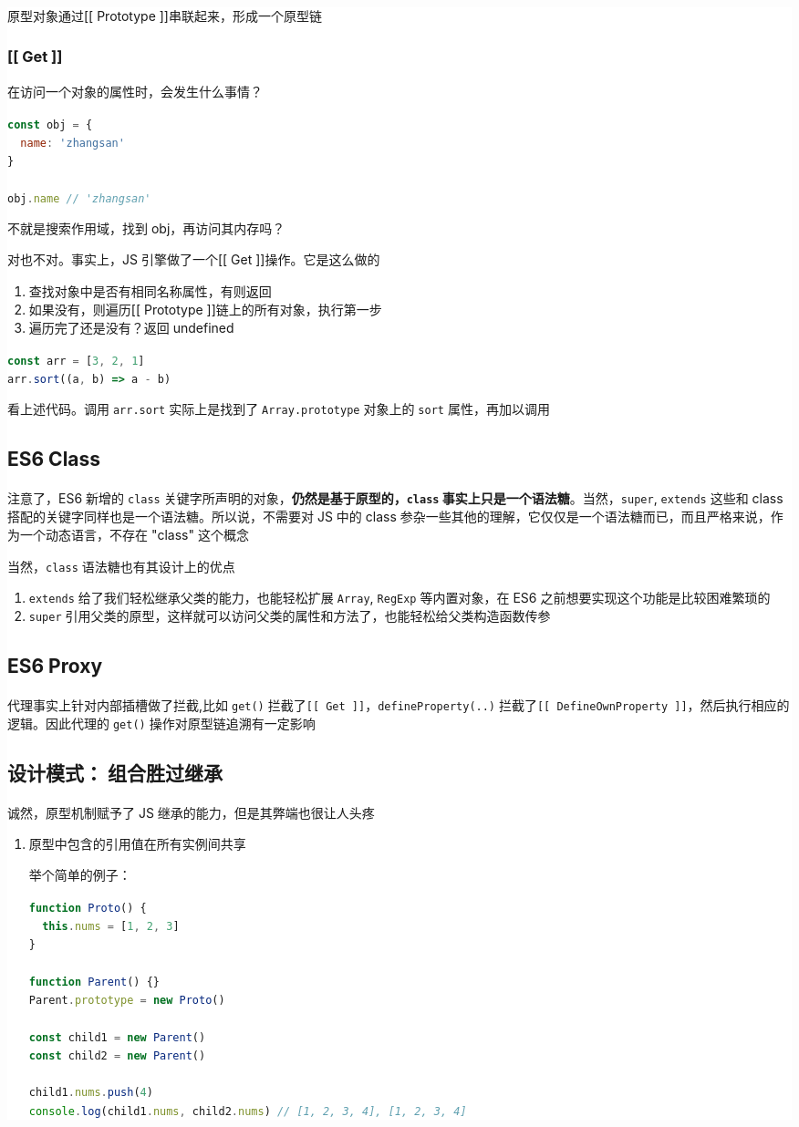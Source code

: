 原型对象通过[[ Prototype ]]串联起来，形成一个原型链

### [[ Get ]]

在访问一个对象的属性时，会发生什么事情？
```js
const obj = {
  name: 'zhangsan'
}

obj.name // 'zhangsan'
```
不就是搜索作用域，找到 obj，再访问其内存吗？

对也不对。事实上，JS 引擎做了一个[[ Get ]]操作。它是这么做的

1. 查找对象中是否有相同名称属性，有则返回
2. 如果没有，则遍历[[ Prototype ]]链上的所有对象，执行第一步
3. 遍历完了还是没有？返回 undefined

```js
const arr = [3, 2, 1]
arr.sort((a, b) => a - b)
```
看上述代码。调用 `arr.sort` 实际上是找到了 `Array.prototype` 对象上的 `sort` 属性，再加以调用

## ES6 Class

注意了，ES6 新增的 `class` 关键字所声明的对象，**仍然是基于原型的，`class` 事实上只是一个语法糖**。当然，`super`, `extends` 这些和 class 搭配的关键字同样也是一个语法糖。所以说，不需要对 JS 中的 class 参杂一些其他的理解，它仅仅是一个语法糖而已，而且严格来说，作为一个动态语言，不存在 "class" 这个概念

当然，`class` 语法糖也有其设计上的优点

1. `extends` 给了我们轻松继承父类的能力，也能轻松扩展 `Array`, `RegExp` 等内置对象，在 ES6 之前想要实现这个功能是比较困难繁琐的
2. `super` 引用父类的原型，这样就可以访问父类的属性和方法了，也能轻松给父类构造函数传参

## ES6 Proxy

代理事实上针对内部插槽做了拦截,比如 `get()` 拦截了`[[ Get ]]`，`defineProperty(..)` 拦截了`[[ DefineOwnProperty ]]`，然后执行相应的逻辑。因此代理的 `get()` 操作对原型链追溯有一定影响

## 设计模式： 组合胜过继承
诚然，原型机制赋予了 JS 继承的能力，但是其弊端也很让人头疼

1. 原型中包含的引用值在所有实例间共享

   举个简单的例子：

   ```js
   function Proto() {
     this.nums = [1, 2, 3]
   }
   
   function Parent() {}
   Parent.prototype = new Proto()
   
   const child1 = new Parent()
   const child2 = new Parent()
   
   child1.nums.push(4)
   console.log(child1.nums, child2.nums) // [1, 2, 3, 4], [1, 2, 3, 4]
   ```
